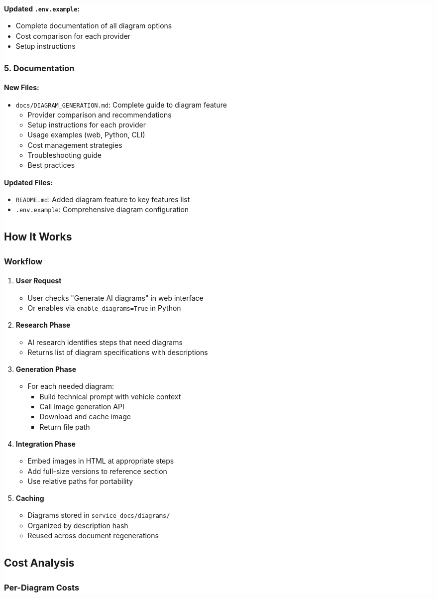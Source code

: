 **Updated `.env.example`:**
- Complete documentation of all diagram options
- Cost comparison for each provider
- Setup instructions

### 5. Documentation

**New Files:**
- `docs/DIAGRAM_GENERATION.md`: Complete guide to diagram feature
  - Provider comparison and recommendations
  - Setup instructions for each provider
  - Usage examples (web, Python, CLI)
  - Cost management strategies
  - Troubleshooting guide
  - Best practices

**Updated Files:**
- `README.md`: Added diagram feature to key features list
- `.env.example`: Comprehensive diagram configuration

## How It Works

### Workflow

1. **User Request**
   - User checks "Generate AI diagrams" in web interface
   - Or enables via `enable_diagrams=True` in Python

2. **Research Phase**
   - AI research identifies steps that need diagrams
   - Returns list of diagram specifications with descriptions

3. **Generation Phase**
   - For each needed diagram:
     - Build technical prompt with vehicle context
     - Call image generation API
     - Download and cache image
     - Return file path

4. **Integration Phase**
   - Embed images in HTML at appropriate steps
   - Add full-size versions to reference section
   - Use relative paths for portability

5. **Caching**
   - Diagrams stored in `service_docs/diagrams/`
   - Organized by description hash
   - Reused across document regenerations

## Cost Analysis

### Per-Diagram Costs
